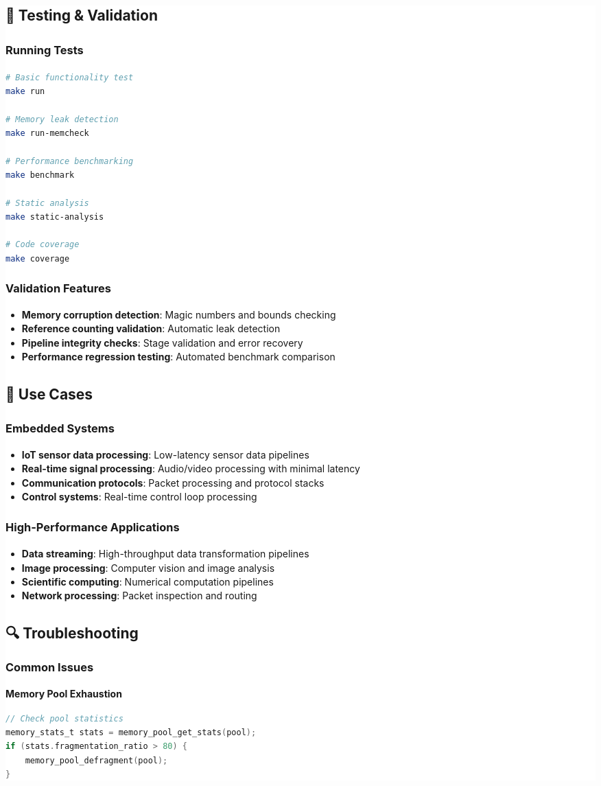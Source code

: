## 🧪 Testing & Validation

### Running Tests

```bash
# Basic functionality test
make run

# Memory leak detection
make run-memcheck

# Performance benchmarking
make benchmark

# Static analysis
make static-analysis

# Code coverage
make coverage
```

### Validation Features

- **Memory corruption detection**: Magic numbers and bounds checking
- **Reference counting validation**: Automatic leak detection
- **Pipeline integrity checks**: Stage validation and error recovery
- **Performance regression testing**: Automated benchmark comparison

## 🎯 Use Cases

### Embedded Systems
- **IoT sensor data processing**: Low-latency sensor data pipelines
- **Real-time signal processing**: Audio/video processing with minimal latency
- **Communication protocols**: Packet processing and protocol stacks
- **Control systems**: Real-time control loop processing

### High-Performance Applications
- **Data streaming**: High-throughput data transformation pipelines
- **Image processing**: Computer vision and image analysis
- **Scientific computing**: Numerical computation pipelines
- **Network processing**: Packet inspection and routing

## 🔍 Troubleshooting

### Common Issues

**Memory Pool Exhaustion**
```c
// Check pool statistics
memory_stats_t stats = memory_pool_get_stats(pool);
if (stats.fragmentation_ratio > 80) {
    memory_pool_defragment(pool);
}
```
